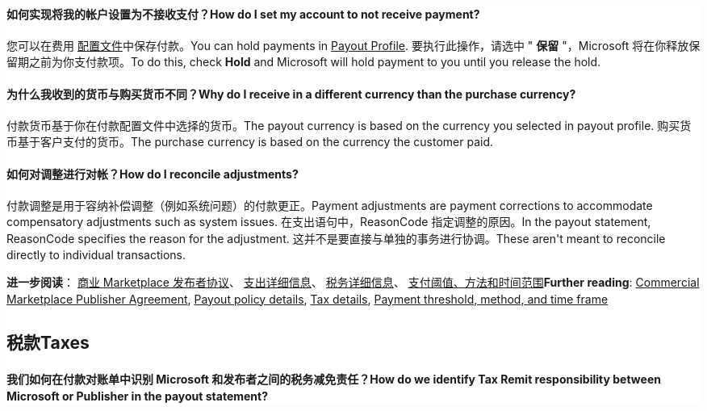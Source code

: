 
#### <a name="how-do-i-set-my-account-to-not-receive-payment"></a><span data-ttu-id="177f1-185">如何实现将我的帐户设置为不接收支付？</span><span class="sxs-lookup"><span data-stu-id="177f1-185">How do I set my account to not receive payment?</span></span>
<span data-ttu-id="177f1-186">您可以在费用 [配置文件](https://partner.microsoft.com/dashboard/commercial-marketplace/overview)中保存付款。</span><span class="sxs-lookup"><span data-stu-id="177f1-186">You can hold payments in [Payout Profile](https://partner.microsoft.com/dashboard/commercial-marketplace/overview).</span></span> <span data-ttu-id="177f1-187">要执行此操作，请选中 " **保留** "，Microsoft 将在你释放保留期之前为你支付款项。</span><span class="sxs-lookup"><span data-stu-id="177f1-187">To do this, check **Hold** and Microsoft will hold payment to you until you release the hold.</span></span>

#### <a name="why-do-i-receive-in-a-different-currency-than-the-purchase-currency"></a><span data-ttu-id="177f1-188">为什么我收到的货币与购买货币不同？</span><span class="sxs-lookup"><span data-stu-id="177f1-188">Why do I receive in a different currency than the purchase currency?</span></span>

<span data-ttu-id="177f1-189">付款货币基于你在付款配置文件中选择的货币。</span><span class="sxs-lookup"><span data-stu-id="177f1-189">The payout currency is based on the currency you selected in payout profile.</span></span> <span data-ttu-id="177f1-190">购买货币基于客户支付的货币。</span><span class="sxs-lookup"><span data-stu-id="177f1-190">The purchase currency is based on the currency the customer paid.</span></span>

#### <a name="how-do-i-reconcile-adjustments"></a><span data-ttu-id="177f1-191">如何对调整进行对帐？</span><span class="sxs-lookup"><span data-stu-id="177f1-191">How do I reconcile adjustments?</span></span>

<span data-ttu-id="177f1-192">付款调整是用于容纳补偿调整（例如系统问题）的付款更正。</span><span class="sxs-lookup"><span data-stu-id="177f1-192">Payment adjustments are payment corrections to accommodate compensatory adjustments such as system issues.</span></span> <span data-ttu-id="177f1-193">在支出语句中，ReasonCode 指定调整的原因。</span><span class="sxs-lookup"><span data-stu-id="177f1-193">In the payout statement, ReasonCode specifies the reason for the adjustment.</span></span> <span data-ttu-id="177f1-194">这并不是要直接与单独的事务进行协调。</span><span class="sxs-lookup"><span data-stu-id="177f1-194">These aren't meant to reconcile directly to individual transactions.</span></span>

<span data-ttu-id="177f1-195">**进一步阅读**： [商业 Marketplace 发布者协议](https://go.microsoft.com/fwlink/p/?LinkID=699560)、 [支出详细信息](payout-policy-details.md)、 [税务详细信息](tax-details-marketplace.md)、 [支付阈值、方法和时间范围](payment-thresholds-methods-timeframes.md)</span><span class="sxs-lookup"><span data-stu-id="177f1-195">**Further reading**: [Commercial Marketplace Publisher Agreement](https://go.microsoft.com/fwlink/p/?LinkID=699560), [Payout policy details](payout-policy-details.md), [Tax details](tax-details-marketplace.md), [Payment threshold, method, and time frame](payment-thresholds-methods-timeframes.md)</span></span>

## <a name="taxes"></a><span data-ttu-id="177f1-196">税款</span><span class="sxs-lookup"><span data-stu-id="177f1-196">Taxes</span></span>

#### <a name="how-do-we-identify-tax-remit-responsibility-between-microsoft-or-publisher-in-the-payout-statement"></a><span data-ttu-id="177f1-197">我们如何在付款对账单中识别 Microsoft 和发布者之间的税务减免责任？</span><span class="sxs-lookup"><span data-stu-id="177f1-197">How do we identify Tax Remit responsibility between Microsoft or Publisher in the payout statement?</span></span>
